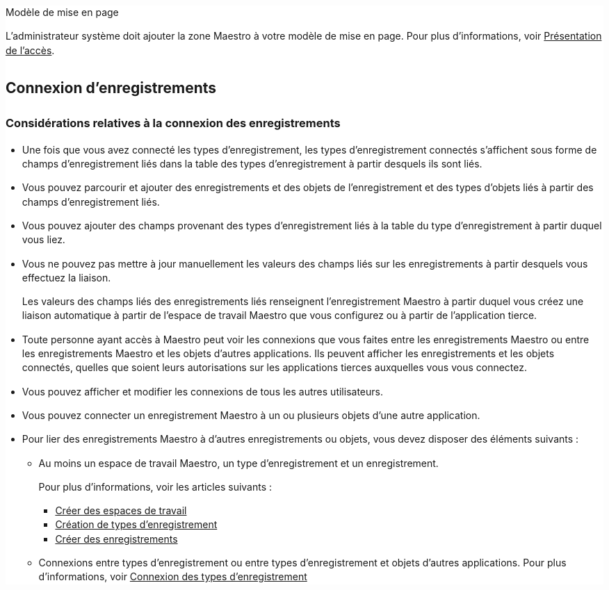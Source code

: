 </td>
  </tr>
<tr>
   <td role="rowheader"><p>Modèle de mise en page</p></td>
   <td> <p>L’administrateur système doit ajouter la zone Maestro à votre modèle de mise en page. Pour plus d’informations, voir <a href="../access/access-overview.md">Présentation de l’accès</a>. </p></td>
  </tr>
 </tbody>
</table>









## Connexion d’enregistrements

### Considérations relatives à la connexion des enregistrements

* Une fois que vous avez connecté les types d’enregistrement, les types d’enregistrement connectés s’affichent sous forme de champs d’enregistrement liés dans la table des types d’enregistrement à partir desquels ils sont liés.
* Vous pouvez parcourir et ajouter des enregistrements et des objets de l’enregistrement et des types d’objets liés à partir des champs d’enregistrement liés.
* Vous pouvez ajouter des champs provenant des types d’enregistrement liés à la table du type d’enregistrement à partir duquel vous liez.
* Vous ne pouvez pas mettre à jour manuellement les valeurs des champs liés sur les enregistrements à partir desquels vous effectuez la liaison.

  Les valeurs des champs liés des enregistrements liés renseignent l’enregistrement Maestro à partir duquel vous créez une liaison automatique à partir de l’espace de travail Maestro que vous configurez ou à partir de l’application tierce.

* Toute personne ayant accès à Maestro peut voir les connexions que vous faites entre les enregistrements Maestro ou entre les enregistrements Maestro et les objets d’autres applications. Ils peuvent afficher les enregistrements et les objets connectés, quelles que soient leurs autorisations sur les applications tierces auxquelles vous vous connectez.
* Vous pouvez afficher et modifier les connexions de tous les autres utilisateurs. 
* Vous pouvez connecter un enregistrement Maestro à un ou plusieurs objets d’une autre application.
* Pour lier des enregistrements Maestro à d’autres enregistrements ou objets, vous devez disposer des éléments suivants :

   * Au moins un espace de travail Maestro, un type d’enregistrement et un enregistrement.

     Pour plus d’informations, voir les articles suivants :

      * [Créer des espaces de travail](../architecture/create-workspaces.md)
      * [Création de types d’enregistrement](../architecture/create-record-types.md)
      * [Créer des enregistrements](../records/create-records.md)

   * Connexions entre types d’enregistrement ou entre types d’enregistrement et objets d’autres applications. Pour plus d’informations, voir [Connexion des types d’enregistrement](../architecture/connect-record-types.md)
